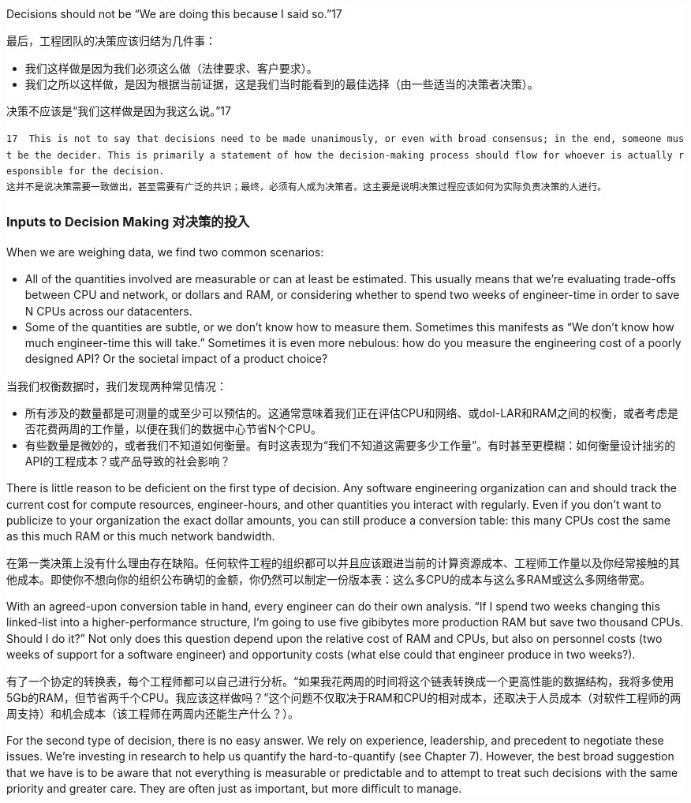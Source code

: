 Decisions should not be “We are doing this because I said so.”17

最后，工程团队的决策应该归结为几件事：

- 我们这样做是因为我们必须这么做（法律要求、客户要求）。
- 我们之所以这样做，是因为根据当前证据，这是我们当时能看到的最佳选择（由一些适当的决策者决策）。

决策不应该是“我们这样做是因为我这么说。”17



```
17	This is not to say that decisions need to be made unanimously, or even with broad consensus; in the end, someone must be the decider. This is primarily a statement of how the decision-making process should flow for whoever is actually responsible for the decision.
这并不是说决策需要一致做出，甚至需要有广泛的共识；最终，必须有人成为决策者。这主要是说明决策过程应该如何为实际负责决策的人进行。
```
### Inputs to Decision Making 对决策的投入
When we are weighing data, we find two common scenarios:
- All of the quantities involved are measurable or can at least be estimated. This usually means that we’re evaluating trade-offs between CPU and network, or dollars and RAM, or considering whether to spend two weeks of engineer-time in order to save N CPUs across our datacenters.
- Some of the quantities are subtle, or we don’t know how to measure them. Sometimes this manifests as “We don’t know how much engineer-time this will take.” Sometimes it is even more nebulous: how do you measure the engineering cost of a poorly designed API? Or the societal impact of a product choice?

当我们权衡数据时，我们发现两种常见情况：

- 所有涉及的数量都是可测量的或至少可以预估的。这通常意味着我们正在评估CPU和网络、或dol-LAR和RAM之间的权衡，或者考虑是否花费两周的工作量，以便在我们的数据中心节省N个CPU。
- 有些数量是微妙的，或者我们不知道如何衡量。有时这表现为“我们不知道这需要多少工作量”。有时甚至更模糊：如何衡量设计拙劣的API的工程成本？或产品导致的社会影响？



There is little reason to be deficient on the first type of decision. Any software engineering organization can and should track the current cost for compute resources, engineer-hours, and other quantities you interact with regularly. Even if you don’t want to publicize to your organization the exact dollar amounts, you can still produce a conversion table: this many CPUs cost the same as this much RAM or this much network bandwidth.

在第一类决策上没有什么理由存在缺陷。任何软件工程的组织都可以并且应该跟进当前的计算资源成本、工程师工作量以及你经常接触的其他成本。即使你不想向你的组织公布确切的金额，你仍然可以制定一份版本表：这么多CPU的成本与这么多RAM或这么多网络带宽。

With an agreed-upon conversion table in hand, every engineer can do their own analysis. “If I spend two weeks changing this linked-list into a higher-performance structure, I’m going to use five gibibytes more production RAM but save two thousand CPUs. Should I do it?” Not only does this question depend upon the relative cost of RAM and CPUs, but also on personnel costs (two weeks of support for a software engineer) and opportunity costs (what else could that engineer produce in two weeks?).

有了一个协定的转换表，每个工程师都可以自己进行分析。“如果我花两周的时间将这个链表转换成一个更高性能的数据结构，我将多使用5Gb的RAM，但节省两千个CPU。我应该这样做吗？”这个问题不仅取决于RAM和CPU的相对成本，还取决于人员成本（对软件工程师的两周支持）和机会成本（该工程师在两周内还能生产什么？）。

For the second type of decision, there is no easy answer. We rely on experience, leadership, and precedent to negotiate these issues. We’re investing in research to help us quantify the hard-to-quantify (see Chapter 7). However, the best broad suggestion that we have is to be aware that not everything is measurable or predictable and to attempt to treat such decisions with the same priority and greater care. They are often just as important, but more difficult to manage.
